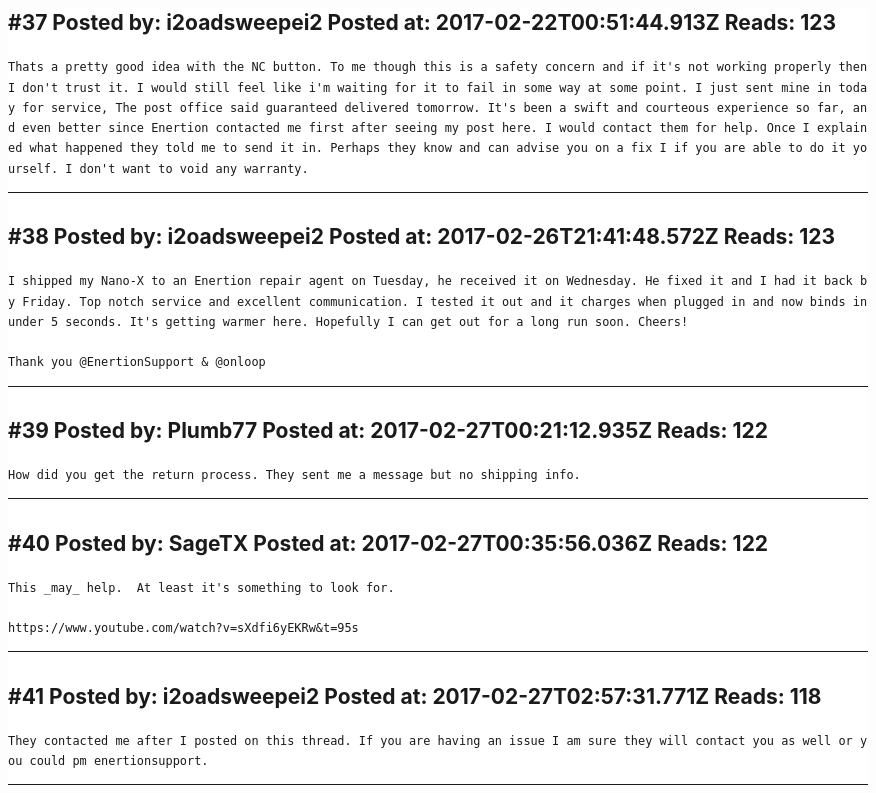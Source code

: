 ## \#37 Posted by: i2oadsweepei2 Posted at: 2017-02-22T00:51:44.913Z Reads: 123

```
Thats a pretty good idea with the NC button. To me though this is a safety concern and if it's not working properly then I don't trust it. I would still feel like i'm waiting for it to fail in some way at some point. I just sent mine in today for service, The post office said guaranteed delivered tomorrow. It's been a swift and courteous experience so far, and even better since Enertion contacted me first after seeing my post here. I would contact them for help. Once I explained what happened they told me to send it in. Perhaps they know and can advise you on a fix I if you are able to do it yourself. I don't want to void any warranty.
```

---
## \#38 Posted by: i2oadsweepei2 Posted at: 2017-02-26T21:41:48.572Z Reads: 123

```
I shipped my Nano-X to an Enertion repair agent on Tuesday, he received it on Wednesday. He fixed it and I had it back by Friday. Top notch service and excellent communication. I tested it out and it charges when plugged in and now binds in under 5 seconds. It's getting warmer here. Hopefully I can get out for a long run soon. Cheers!

Thank you @EnertionSupport & @onloop
```

---
## \#39 Posted by: Plumb77 Posted at: 2017-02-27T00:21:12.935Z Reads: 122

```
How did you get the return process. They sent me a message but no shipping info.
```

---
## \#40 Posted by: SageTX Posted at: 2017-02-27T00:35:56.036Z Reads: 122

```
This _may_ help.  At least it's something to look for.

https://www.youtube.com/watch?v=sXdfi6yEKRw&t=95s
```

---
## \#41 Posted by: i2oadsweepei2 Posted at: 2017-02-27T02:57:31.771Z Reads: 118

```
They contacted me after I posted on this thread. If you are having an issue I am sure they will contact you as well or you could pm enertionsupport.
```

---